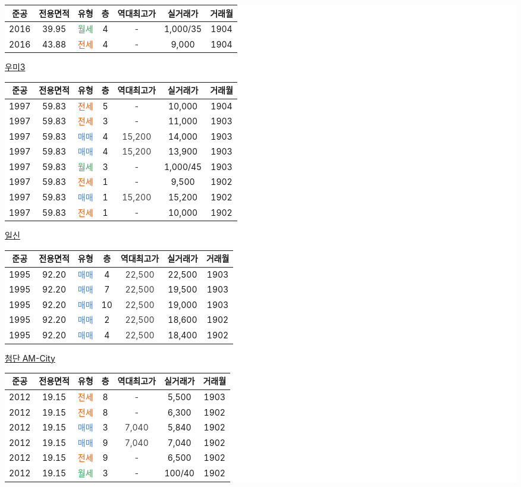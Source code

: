 |준공|전용면적|유형|층|역대최고가|실거래가|거래월|
|:---:|:---:|:---:|:---:|:---:|:---:|:---:|
|2016|39.95|<span style="color:#34a853">월세</span>|4|<span style="color:#444444">-</span>|1,000/35|1904|
|2016|43.88|<span style="color:#ff5a00">전세</span>|4|<span style="color:#444444">-</span>|9,000|1904|

[우미3](https://search.naver.com/search.naver?query=%EA%B4%91%EC%A3%BC%EA%B4%91%EC%97%AD%EC%8B%9C+%EA%B4%91%EC%82%B0%EA%B5%AC+%EC%9B%94%EA%B3%84%EB%8F%99+%EC%9A%B0%EB%AF%B83)

|준공|전용면적|유형|층|역대최고가|실거래가|거래월|
|:---:|:---:|:---:|:---:|:---:|:---:|:---:|
|1997|59.83|<span style="color:#ff5a00">전세</span>|5|<span style="color:#444444">-</span>|10,000|1904|
|1997|59.83|<span style="color:#ff5a00">전세</span>|3|<span style="color:#444444">-</span>|11,000|1903|
|1997|59.83|<span style="color:#4285f3">매매</span>|4|<span style="color:#444444">15,200</span>|14,000|1903|
|1997|59.83|<span style="color:#4285f3">매매</span>|4|<span style="color:#444444">15,200</span>|13,900|1903|
|1997|59.83|<span style="color:#34a853">월세</span>|3|<span style="color:#444444">-</span>|1,000/45|1903|
|1997|59.83|<span style="color:#ff5a00">전세</span>|1|<span style="color:#444444">-</span>|9,500|1902|
|1997|59.83|<span style="color:#4285f3">매매</span>|1|<span style="color:#444444">15,200</span>|15,200|1902|
|1997|59.83|<span style="color:#ff5a00">전세</span>|1|<span style="color:#444444">-</span>|10,000|1902|

[일신](https://search.naver.com/search.naver?query=%EA%B4%91%EC%A3%BC%EA%B4%91%EC%97%AD%EC%8B%9C+%EA%B4%91%EC%82%B0%EA%B5%AC+%EC%9B%94%EA%B3%84%EB%8F%99+%EC%9D%BC%EC%8B%A0)

|준공|전용면적|유형|층|역대최고가|실거래가|거래월|
|:---:|:---:|:---:|:---:|:---:|:---:|:---:|
|1995|92.20|<span style="color:#4285f3">매매</span>|4|<span style="color:#444444">22,500</span>|22,500|1903|
|1995|92.20|<span style="color:#4285f3">매매</span>|7|<span style="color:#444444">22,500</span>|19,500|1903|
|1995|92.20|<span style="color:#4285f3">매매</span>|10|<span style="color:#444444">22,500</span>|19,000|1903|
|1995|92.20|<span style="color:#4285f3">매매</span>|2|<span style="color:#444444">22,500</span>|18,600|1902|
|1995|92.20|<span style="color:#4285f3">매매</span>|4|<span style="color:#444444">22,500</span>|18,400|1902|

[첨단 AM-City](https://search.naver.com/search.naver?query=%EA%B4%91%EC%A3%BC%EA%B4%91%EC%97%AD%EC%8B%9C+%EA%B4%91%EC%82%B0%EA%B5%AC+%EC%9B%94%EA%B3%84%EB%8F%99+%EC%B2%A8%EB%8B%A8+AM-City)

|준공|전용면적|유형|층|역대최고가|실거래가|거래월|
|:---:|:---:|:---:|:---:|:---:|:---:|:---:|
|2012|19.15|<span style="color:#ff5a00">전세</span>|8|<span style="color:#444444">-</span>|5,500|1903|
|2012|19.15|<span style="color:#ff5a00">전세</span>|8|<span style="color:#444444">-</span>|6,300|1902|
|2012|19.15|<span style="color:#4285f3">매매</span>|3|<span style="color:#444444">7,040</span>|5,840|1902|
|2012|19.15|<span style="color:#4285f3">매매</span>|9|<span style="color:#444444">7,040</span>|7,040|1902|
|2012|19.15|<span style="color:#ff5a00">전세</span>|9|<span style="color:#444444">-</span>|6,500|1902|
|2012|19.15|<span style="color:#34a853">월세</span>|3|<span style="color:#444444">-</span>|100/40|1902|
